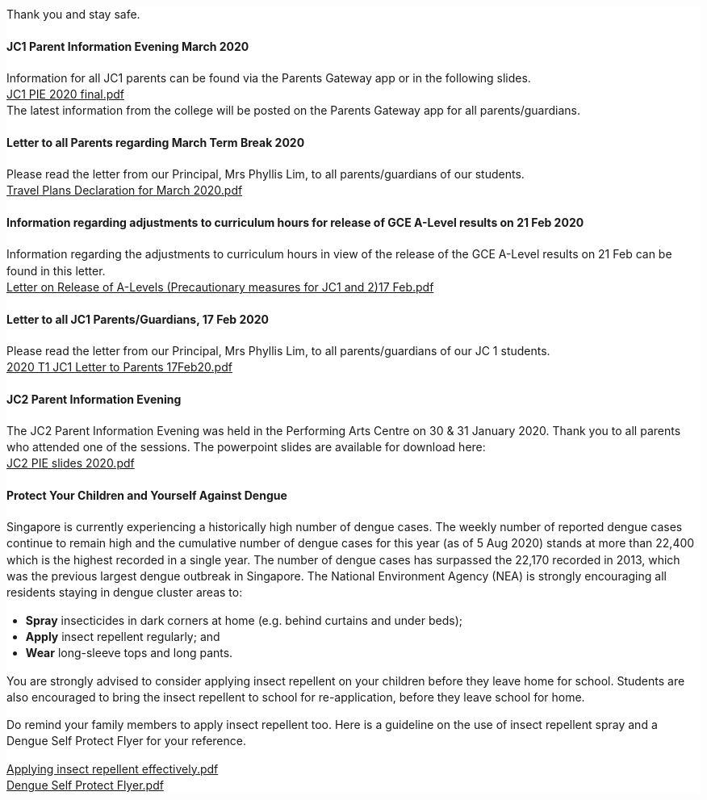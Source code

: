 Thank you and stay safe.

#### **JC1 Parent Information Evening March 2020**
Information for all JC1 parents can be found via the Parents Gateway app or in the following slides.<br>
[JC1 PIE 2020 final.pdf](/files/2020pdf21.pdf)<br>
The latest information from the college will be posted on the Parents Gateway app for all parents/guardians.

#### **Letter to all Parents regarding March Term Break 2020**
Please read the letter from our Principal, Mrs Phyllis Lim, to all parents/guardians of our students.<br>
[Travel Plans Declaration for March 2020.pdf](/files/2020pdf22.pdf)

#### **Information regarding adjustments to curriculum hours for release of GCE A-Level results on 21 Feb 2020**
Information regarding the adjustments to curriculum hours in view of the release of the GCE A-Level results on 21 Feb can be found in this letter.<br>
[Letter on Release of A-Levels (Precautionary measures for JC1 and 2)17 Feb.pdf](/files/2020pdf23.pdf)

#### **Letter to all JC1 Parents/Guardians, 17 Feb 2020**
Please read the letter from our Principal, Mrs Phyllis Lim, to all parents/guardians of our JC 1 students.<br>
[2020 T1 JC1 Letter to Parents 17Feb20.pdf](/files/2020pdf24.pdf)

#### **JC2 Parent Information Evening**
The JC2 Parent Information Evening was held in the Performing Arts Centre on 30 & 31 January 2020. Thank you to all parents who attended one of the sessions. The powerpoint slides are available for download here:<br>
[JC2 PIE slides 2020.pdf](/files/2020pdf25.pdf)

#### **Protect Your Children and Yourself Against Dengue**
Singapore is currently experiencing a historically high number of dengue cases. The weekly number of reported dengue cases continue to remain high and the cumulative number of dengue cases for this year (as of 5 Aug 2020) stands at more than 22,400 which is the highest recorded in a single year. The number of dengue cases has surpassed the 22,170 recorded in 2013, which was the previous largest dengue outbreak in Singapore. The National Environment Agency (NEA) is strongly encouraging all residents staying in dengue cluster areas to:

*   **Spray** insecticides in dark corners at home (e.g. behind curtains and under beds);
*   **Apply** insect repellent regularly; and
*   **Wear** long-sleeve tops and long pants.

You are strongly advised to consider applying insect repellent on your children before they leave home for school. Students are also encouraged to bring the insect repellent to school for re-application, before they leave school for home. 

Do remind your family members to apply insect repellent too. Here is a guideline on the use of insect repellent spray and a Dengue Self Protect Flyer for your reference.

[Applying insect repellent effectively.pdf](/files/2020pdf26.pdf)<br>
[Dengue Self Protect Flyer.pdf](/files/2020pdf27.pdf)
